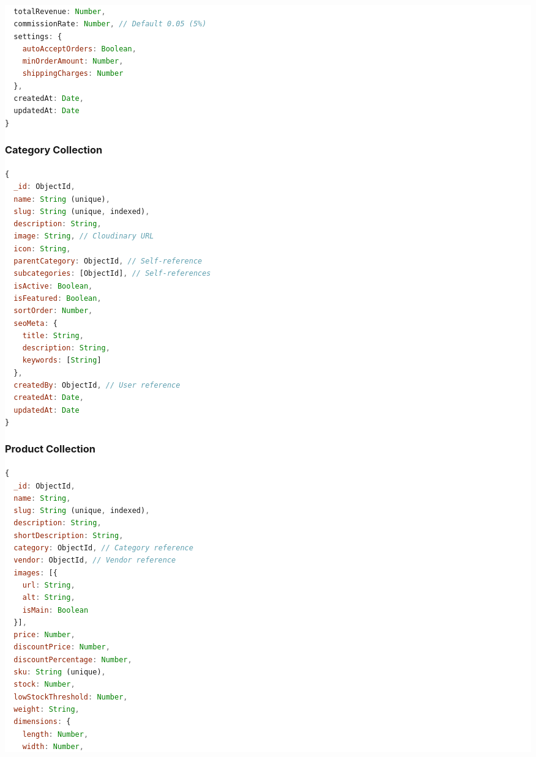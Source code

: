 ```javascript
  totalRevenue: Number,
  commissionRate: Number, // Default 0.05 (5%)
  settings: {
    autoAcceptOrders: Boolean,
    minOrderAmount: Number,
    shippingCharges: Number
  },
  createdAt: Date,
  updatedAt: Date
}
```

### **Category Collection**

```javascript
{
  _id: ObjectId,
  name: String (unique),
  slug: String (unique, indexed),
  description: String,
  image: String, // Cloudinary URL
  icon: String,
  parentCategory: ObjectId, // Self-reference
  subcategories: [ObjectId], // Self-references
  isActive: Boolean,
  isFeatured: Boolean,
  sortOrder: Number,
  seoMeta: {
    title: String,
    description: String,
    keywords: [String]
  },
  createdBy: ObjectId, // User reference
  createdAt: Date,
  updatedAt: Date
}
```

### **Product Collection**

```javascript
{
  _id: ObjectId,
  name: String,
  slug: String (unique, indexed),
  description: String,
  shortDescription: String,
  category: ObjectId, // Category reference
  vendor: ObjectId, // Vendor reference
  images: [{
    url: String,
    alt: String,
    isMain: Boolean
  }],
  price: Number,
  discountPrice: Number,
  discountPercentage: Number,
  sku: String (unique),
  stock: Number,
  lowStockThreshold: Number,
  weight: String,
  dimensions: {
    length: Number,
    width: Number,
```